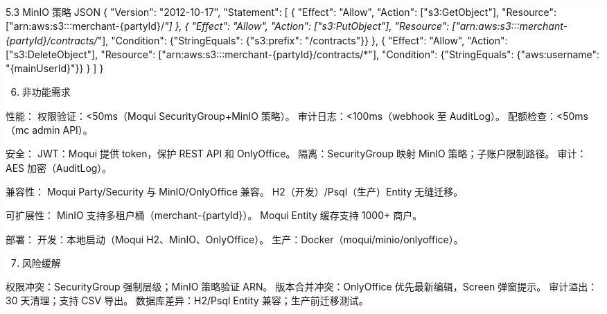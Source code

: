 5.3 MinIO 策略 JSON
{
"Version": "2012-10-17",
"Statement": [
{
"Effect": "Allow",
"Action": ["s3:GetObject"],
"Resource": ["arn:aws:s3:::merchant-{partyId}/*"]
},
{
"Effect": "Allow",
"Action": ["s3:PutObject"],
"Resource": ["arn:aws:s3:::merchant-{partyId}/contracts/*"],
"Condition": {"StringEquals": {"s3:prefix": "/contracts"}}
},
{
"Effect": "Allow",
"Action": ["s3:DeleteObject"],
"Resource": ["arn:aws:s3:::merchant-{partyId}/contracts/*"],
"Condition": {"StringEquals": {"aws:username": "{mainUserId}"}}
}
]
}

6. 非功能需求

性能：
权限验证：<50ms（Moqui SecurityGroup+MinIO 策略）。
审计日志：<100ms（webhook 至 AuditLog）。
配额检查：<50ms（mc admin API）。


安全：
JWT：Moqui 提供 token，保护 REST API 和 OnlyOffice。
隔离：SecurityGroup 映射 MinIO 策略；子账户限制路径。
审计：AES 加密（AuditLog）。


兼容性：
Moqui Party/Security 与 MinIO/OnlyOffice 兼容。
H2（开发）/Psql（生产）Entity 无缝迁移。


可扩展性：
MinIO 支持多租户桶（merchant-{partyId}）。
Moqui Entity 缓存支持 1000+ 商户。


部署：
开发：本地启动（Moqui H2、MinIO、OnlyOffice）。
生产：Docker（moqui/minio/onlyoffice）。



7. 风险缓解

权限冲突：SecurityGroup 强制层级；MinIO 策略验证 ARN。
版本合并冲突：OnlyOffice 优先最新编辑，Screen 弹窗提示。
审计溢出：30 天清理；支持 CSV 导出。
数据库差异：H2/Psql Entity 兼容；生产前迁移测试。
